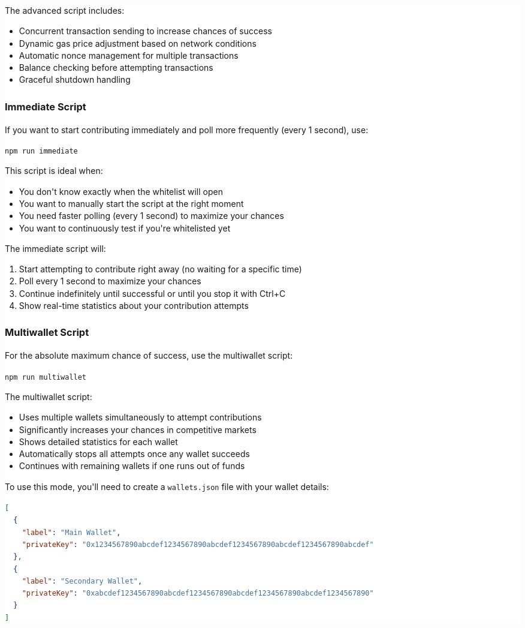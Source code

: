 The advanced script includes:
- Concurrent transaction sending to increase chances of success
- Dynamic gas price adjustment based on network conditions
- Automatic nonce management for multiple transactions
- Balance checking before attempting transactions
- Graceful shutdown handling

### Immediate Script

If you want to start contributing immediately and poll more frequently (every 1 second), use:

```
npm run immediate
```

This script is ideal when:
- You don't know exactly when the whitelist will open
- You want to manually start the script at the right moment
- You need faster polling (every 1 second) to maximize your chances
- You want to continuously test if you're whitelisted yet

The immediate script will:
1. Start attempting to contribute right away (no waiting for a specific time)
2. Poll every 1 second to maximize your chances
3. Continue indefinitely until successful or until you stop it with Ctrl+C
4. Show real-time statistics about your contribution attempts

### Multiwallet Script

For the absolute maximum chance of success, use the multiwallet script:

```
npm run multiwallet
```

The multiwallet script:
- Uses multiple wallets simultaneously to attempt contributions
- Significantly increases your chances in competitive markets
- Shows detailed statistics for each wallet
- Automatically stops all attempts once any wallet succeeds
- Continues with remaining wallets if one runs out of funds

To use this mode, you'll need to create a `wallets.json` file with your wallet details:

```json
[
  {
    "label": "Main Wallet",
    "privateKey": "0x1234567890abcdef1234567890abcdef1234567890abcdef1234567890abcdef"
  },
  {
    "label": "Secondary Wallet",
    "privateKey": "0xabcdef1234567890abcdef1234567890abcdef1234567890abcdef1234567890"
  }
]
```
